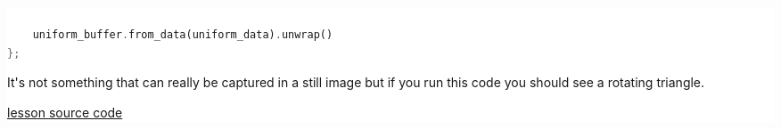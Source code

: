 ```rust

    uniform_buffer.from_data(uniform_data).unwrap()
};
```

It's not something that can really be captured in a still image but if you run this code you should see a rotating triangle.

[lesson source code](https://github.com/taidaesal/vulkano_tutorial/tree/gh-pages/lessons/3.%20Transformations%20and%20Uniforms)
